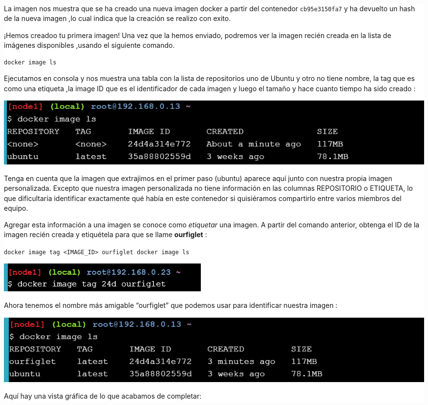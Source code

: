 La imagen nos muestra que se ha creado una nueva imagen docker a partir del contenedor `cb95e3150fa7` y ha devuelto un hash de la nueva imagen ,lo cual indica que la creación se realizo con exito.

 ¡Hemos creadoo tu primera imagen! Una vez que la hemos enviado, podremos ver la imagen recién creada en la lista de imágenes disponibles ,usando el siguiente comando.

```
docker image ls
```

Ejecutamos en consola y nos muestra una tabla con la lista de repositorios uno de Ubuntu y otro no tiene nombre, la tag que  es como una etiqueta ,la image ID que es el identificador de cada imagen y luego el tamaño y hace cuanto tiempo ha sido creado  :

![Untitled](images/Untitled%2030.png)

Tenga en cuenta que la imagen que extrajimos en el primer paso (ubuntu) aparece aquí junto con nuestra propia imagen personalizada. Excepto que nuestra imagen personalizada no tiene información en las columnas REPOSITORIO o ETIQUETA, lo que dificultaría identificar exactamente qué había en este contenedor si quisiéramos compartirlo entre varios miembros del equipo.

Agregar esta información a una imagen se conoce como *etiquetar* una imagen. A partir del comando anterior, obtenga el ID de la imagen recién creada y etiquétela para que se llame **ourfiglet** :

`docker image tag <IMAGE_ID> ourfiglet
docker image ls`

![Untitled](images/Untitled%2031.png)

Ahora tenemos el nombre más amigable “ourfiglet” que podemos usar para identificar nuestra imagen : 

![Untitled](images/Untitled%2032.png)

Aquí hay una vista gráfica de lo que acabamos de completar:
